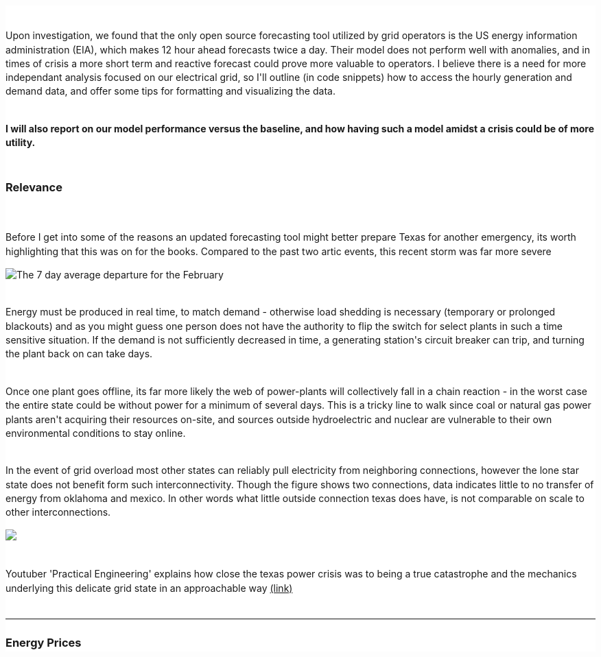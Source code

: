 <br>


Upon investigation, we found that the only open source forecasting tool utilized by grid operators is the US energy information administration (EIA), which makes 12 hour ahead forecasts twice a day. Their model does not perform well with anomalies, and in times of crisis a more short term and reactive forecast could prove more valuable to operators. I believe there is a need for more independant analysis focused on our electrical grid, so I'll outline (in code snippets) how to access the hourly generation and demand data, and offer some tips for formatting and visualizing the data. <br><br>


**I will also report on our model performance versus the baseline, and how having such a model amidst a crisis could be of more utility.** <br><br>

### Relevance

<br>


Before I get into some of the reasons an updated forecasting tool might better prepare Texas for another emergency, its worth highlighting that this was
on for the books. Compared to the past two artic events, this recent storm was far more severe <br>

![The 7 day average departure for the February](https://pbs.twimg.com/media/Eu2IqLqXYAMbkkb?format=jpg&name=large)<br><br>


Energy must be produced in real time, to match demand - otherwise load shedding is necessary (temporary or prolonged blackouts) and as you might guess one person does not have the authority to flip the switch for select plants in such a time sensitive situation. If the demand is not sufficiently decreased in time, a generating station's circuit breaker can trip, and turning the plant back on can take days. <br><br>


Once one plant goes offline, its far more likely the web of power-plants will collectively fall in a chain reaction - in the worst case the entire state could be without power for a minimum of several days. This is a tricky line to walk  since coal or natural gas power plants aren't acquiring their resources on-site, and sources outside hydroelectric and nuclear are vulnerable to their own environmental conditions to stay online.  <br><br>


In the event of grid overload most other states can reliably pull electricity from neighboring connections, however the lone star state does not benefit form such interconnectivity. Though the figure shows two connections, data indicates little to no transfer of energy from oklahoma and mexico. In other words what little outside connection texas does have, is not comparable on scale to other interconnections. <br>



![](https://www.eia.gov/electricity/930-content/930_map.png)<br><br>

Youtuber 'Practical Engineering' explains how close the texas power crisis was to being a true catastrophe and the mechanics underlying this delicate grid state in an approachable way [(link)](https://www.youtube.com/watch?v=08mwXICY4JM) <br><br>

---

### Energy Prices
